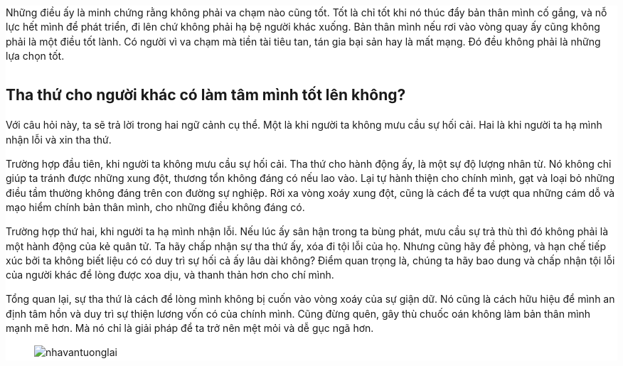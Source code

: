 Những điều ấy là minh chứng rằng không phải va chạm nào cũng tốt. Tốt là chỉ tốt khi nó thúc đẩy bản thân mình cố gắng, và nỗ lực hết mình để phát triển, đi lên chứ không phải hạ bệ người khác xuống. Bản thân mình nếu rơi vào vòng quay ấy cũng không phải là một điều tốt lành. Có người vì va chạm mà tiền tài tiêu tan, tán gia bại sản hay là mất mạng. Đó đều không phải là những lựa chọn tốt.

## Tha thứ cho người khác có làm tâm mình tốt lên không?

Với câu hỏi này, ta sẽ trả lời trong hai ngữ cảnh cụ thể. Một là khi người ta không mưu cầu sự hối cải. Hai là khi người ta hạ mình nhận lỗi và xin tha thứ.

Trường hợp đầu tiên, khi người ta không mưu cầu sự hối cải. Tha thứ cho hành động ấy, là một sự độ lượng nhân từ. Nó không chỉ giúp ta tránh được những xung đột, thương tổn không đáng có nếu lao vào. Lại tự hành thiện cho chính mình, gạt và loại bỏ những điều tầm thường không đáng trên con đường sự nghiệp. Rời xa vòng xoáy xung đột, cũng là cách để ta vượt qua những cám dỗ và mạo hiểm chính bản thân mình, cho những điều không đáng có.

Trường hợp thứ hai, khi người ta hạ mình nhận lỗi. Nếu lúc ấy sân hận trong ta bùng phát, mưu cầu sự trả thù thì đó không phải là một hành động của kẻ quân tử. Ta hãy chấp nhận sự tha thứ ấy, xóa đi tội lỗi của họ. Nhưng cũng hãy đề phòng, và hạn chế tiếp xúc bởi ta không biết liệu có có duy trì sự hối cả ấy lâu dài không? Điểm quan trọng là, chúng ta hãy bao dung và chấp nhận tội lỗi của người khác để lòng được xoa dịu, và thanh thản hơn cho chí mình.

Tổng quan lại, sự tha thứ là cách để lòng mình không bị cuốn vào vòng xoáy của sự giận dữ. Nó cũng là cách hữu hiệu để mình an định tâm hồn và duy trì sự thiện lương vốn có của chính mình. Cũng đừng quên, gây thù chuốc oán không làm bản thân mình mạnh mẽ hơn. Mà nó chỉ là giải pháp để ta trở nên mệt mỏi và dễ gục ngã hơn.

<figure><img src="https://data.nhavantuonglai.com/image/illustrations/cover-nhavantuonglai-com-0010.jpg" alt="nhavantuonglai" title="nhavantuonglai" height=100% width=100%><figcaption><p></p></figcaption></figure>